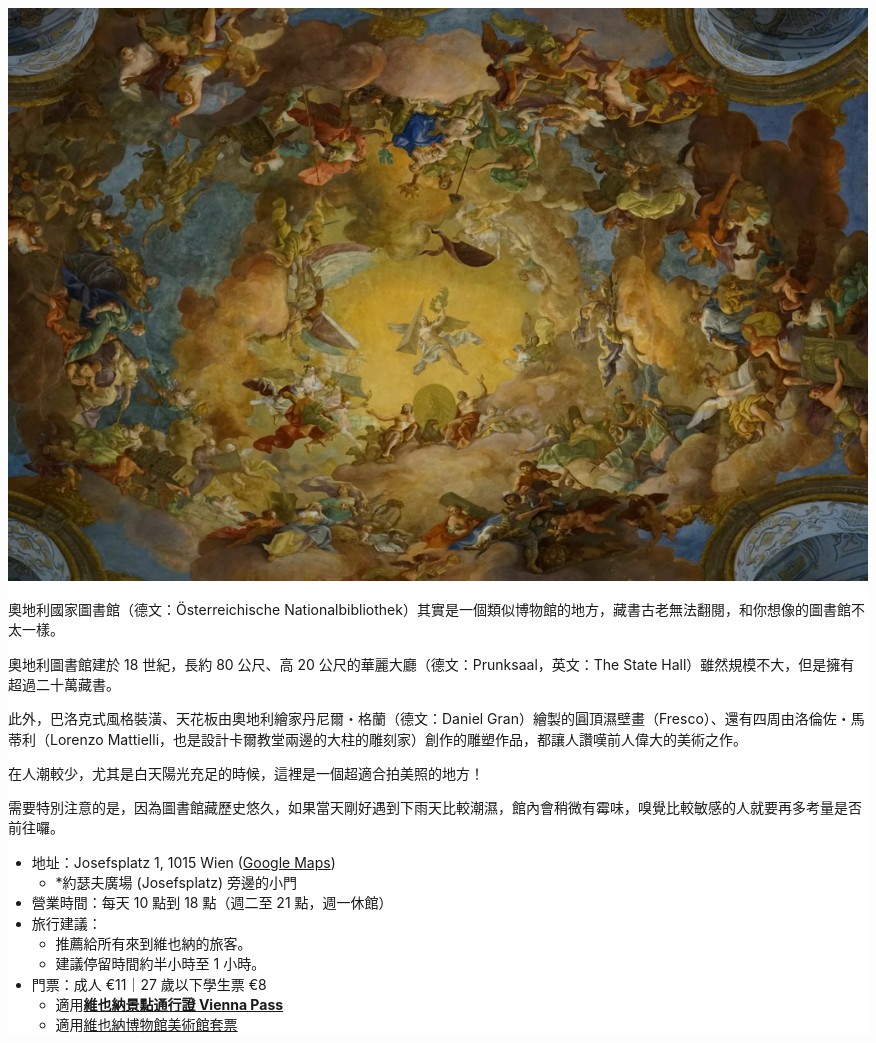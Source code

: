 ![奧地利國家圖書館](national-library-austria.webp)

奧地利國家圖書館（德文：Österreichische Nationalbibliothek）其實是一個類似博物館的地方，藏書古老無法翻閱，和你想像的圖書館不太一樣。

奧地利圖書館建於 18 世紀，長約 80 公尺、高 20 公尺的華麗大廳（德文：Prunksaal，英文：The State Hall）雖然規模不大，但是擁有超過二十萬藏書。

此外，巴洛克式風格裝潢、天花板由奧地利繪家丹尼爾・格蘭（德文：Daniel Gran）繪製的圓頂濕壁畫（Fresco）、還有四周由洛倫佐・馬蒂利（Lorenzo Mattielli，也是設計卡爾教堂兩邊的大柱的雕刻家）創作的雕塑作品，都讓人讚嘆前人偉大的美術之作。

在人潮較少，尤其是白天陽光充足的時候，這裡是一個超適合拍美照的地方！

需要特別注意的是，因為圖書館藏歷史悠久，如果當天剛好遇到下雨天比較潮濕，館內會稍微有霉味，嗅覺比較敏感的人就要再多考量是否前往囉。

- 地址：Josefsplatz 1, 1015 Wien ([Google Maps](https://maps.app.goo.gl/ckitgYBJaVjwc2DJ7))
  - *約瑟夫廣場 (Josefsplatz) 旁邊的小門
- 營業時間：每天 10 點到 18 點（週二至 21 點，週一休館）
- 旅行建議：
  - 推薦給所有來到維也納的旅客。
  - 建議停留時間約半小時至 1 小時。
- 門票：成人 €11｜27 歲以下學生票 €8
  - 適用[**維也納景點通行證 Vienna Pass**](https://affiliate.klook.com/redirect?aid=41451&aff_adid=1004215&k_site=https%3A%2F%2Fwww.klook.com%2Factivity%2F105133-vienna-attractions-pass%2F%3Fspm%3DSearchResult.SearchResult_LIST%26clickId%3D3b93d25d1e)
  - 適用[維也納博物館美術館套票](https://www.bundesmuseencard.at/)
